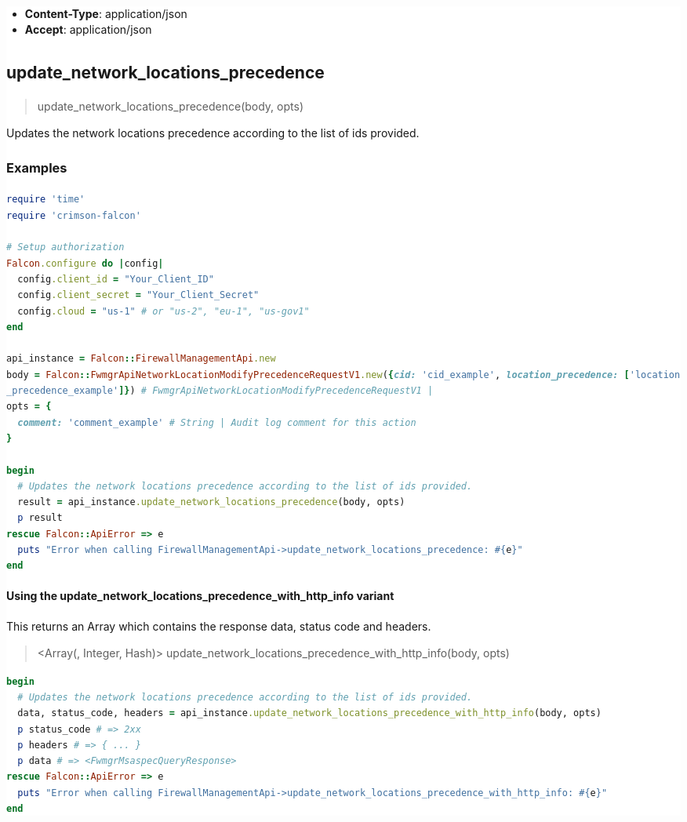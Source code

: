 - **Content-Type**: application/json
- **Accept**: application/json


## update_network_locations_precedence

> <FwmgrMsaspecQueryResponse> update_network_locations_precedence(body, opts)

Updates the network locations precedence according to the list of ids provided.

### Examples

```ruby
require 'time'
require 'crimson-falcon'

# Setup authorization
Falcon.configure do |config|
  config.client_id = "Your_Client_ID"
  config.client_secret = "Your_Client_Secret"
  config.cloud = "us-1" # or "us-2", "eu-1", "us-gov1"
end

api_instance = Falcon::FirewallManagementApi.new
body = Falcon::FwmgrApiNetworkLocationModifyPrecedenceRequestV1.new({cid: 'cid_example', location_precedence: ['location_precedence_example']}) # FwmgrApiNetworkLocationModifyPrecedenceRequestV1 | 
opts = {
  comment: 'comment_example' # String | Audit log comment for this action
}

begin
  # Updates the network locations precedence according to the list of ids provided.
  result = api_instance.update_network_locations_precedence(body, opts)
  p result
rescue Falcon::ApiError => e
  puts "Error when calling FirewallManagementApi->update_network_locations_precedence: #{e}"
end
```

#### Using the update_network_locations_precedence_with_http_info variant

This returns an Array which contains the response data, status code and headers.

> <Array(<FwmgrMsaspecQueryResponse>, Integer, Hash)> update_network_locations_precedence_with_http_info(body, opts)

```ruby
begin
  # Updates the network locations precedence according to the list of ids provided.
  data, status_code, headers = api_instance.update_network_locations_precedence_with_http_info(body, opts)
  p status_code # => 2xx
  p headers # => { ... }
  p data # => <FwmgrMsaspecQueryResponse>
rescue Falcon::ApiError => e
  puts "Error when calling FirewallManagementApi->update_network_locations_precedence_with_http_info: #{e}"
end
```
